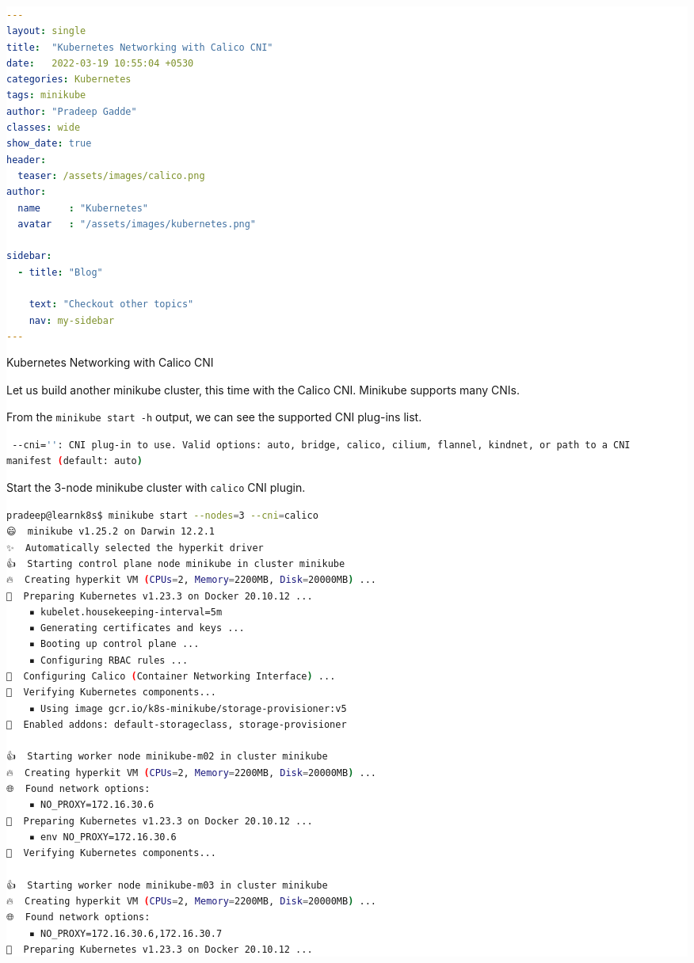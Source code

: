 ```yaml
---
layout: single
title:  "Kubernetes Networking with Calico CNI"
date:   2022-03-19 10:55:04 +0530
categories: Kubernetes
tags: minikube
author: "Pradeep Gadde"
classes: wide
show_date: true
header:
  teaser: /assets/images/calico.png
author:
  name     : "Kubernetes"
  avatar   : "/assets/images/kubernetes.png"

sidebar:
  - title: "Blog"
  
    text: "Checkout other topics"
    nav: my-sidebar
---
```


Kubernetes Networking with Calico CNI

Let us build another minikube cluster, this time with the Calico CNI. Minikube supports many CNIs.

From the `minikube start -h` output, we can see the supported CNI plug-ins list.

```sh
 --cni='': CNI plug-in to use. Valid options: auto, bridge, calico, cilium, flannel, kindnet, or path to a CNI
manifest (default: auto)
```
Start the 3-node minikube cluster with `calico` CNI plugin.

```sh
pradeep@learnk8s$ minikube start --nodes=3 --cni=calico
😄  minikube v1.25.2 on Darwin 12.2.1
✨  Automatically selected the hyperkit driver
👍  Starting control plane node minikube in cluster minikube
🔥  Creating hyperkit VM (CPUs=2, Memory=2200MB, Disk=20000MB) ...
🐳  Preparing Kubernetes v1.23.3 on Docker 20.10.12 ...
    ▪ kubelet.housekeeping-interval=5m
    ▪ Generating certificates and keys ...
    ▪ Booting up control plane ...
    ▪ Configuring RBAC rules ...
🔗  Configuring Calico (Container Networking Interface) ...
🔎  Verifying Kubernetes components...
    ▪ Using image gcr.io/k8s-minikube/storage-provisioner:v5
🌟  Enabled addons: default-storageclass, storage-provisioner

👍  Starting worker node minikube-m02 in cluster minikube
🔥  Creating hyperkit VM (CPUs=2, Memory=2200MB, Disk=20000MB) ...
🌐  Found network options:
    ▪ NO_PROXY=172.16.30.6
🐳  Preparing Kubernetes v1.23.3 on Docker 20.10.12 ...
    ▪ env NO_PROXY=172.16.30.6
🔎  Verifying Kubernetes components...

👍  Starting worker node minikube-m03 in cluster minikube
🔥  Creating hyperkit VM (CPUs=2, Memory=2200MB, Disk=20000MB) ...
🌐  Found network options:
    ▪ NO_PROXY=172.16.30.6,172.16.30.7
🐳  Preparing Kubernetes v1.23.3 on Docker 20.10.12 ...
```